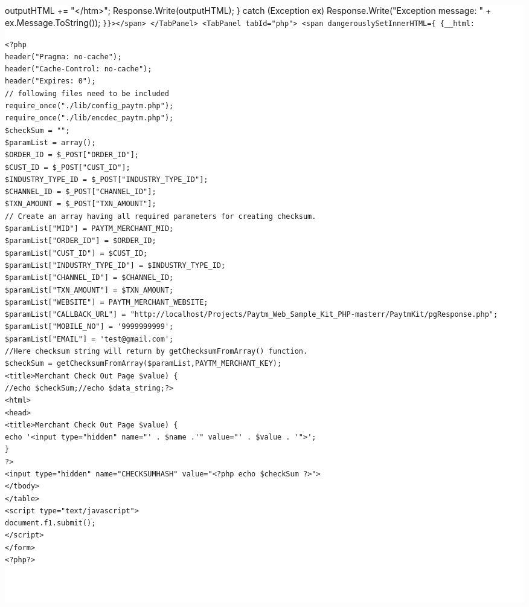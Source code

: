 outputHTML += <span class="hljs-string">"&lt;/htm&gt;"</span>;
Response.Write(outputHTML);
&#125;
<span class="hljs-keyword">catch</span> (Exception ex)
Response.Write(<span class="hljs-string">"Exception message: "</span> + ex.Message.ToString());
</code></pre>
        `}}></span>
    </TabPanel>
    <TabPanel tabId="php">
    <span dangerouslySetInnerHTML={
        {__html: `
<pre><code class="hljs language-php"><span class="hljs-meta">&lt;?php</span>
header(<span class="hljs-string">"Pragma: no-cache"</span>);
header(<span class="hljs-string">"Cache-Control: no-cache"</span>);
header(<span class="hljs-string">"Expires: 0"</span>);
<span class="hljs-comment">// following files need to be included</span><span class="hljs-keyword">
require_once</span>(<span class="hljs-string">"./lib/config_paytm.php"</span>);
<span class="hljs-keyword">require_once</span>(<span class="hljs-string">"./lib/encdec_paytm.php"</span>);
$checkSum = <span class="hljs-string">""</span>;
$paramList = <span class="hljs-keyword">array</span>();
$ORDER_ID = $_POST[<span class="hljs-string">"ORDER_ID"</span>];
$CUST_ID = $_POST[<span class="hljs-string">"CUST_ID"</span>];
$INDUSTRY_TYPE_ID = $_POST[<span class="hljs-string">"INDUSTRY_TYPE_ID"</span>];
$CHANNEL_ID = $_POST[<span class="hljs-string">"CHANNEL_ID"</span>];
$TXN_AMOUNT = $_POST[<span class="hljs-string">"TXN_AMOUNT"</span>];
<span class="hljs-comment">// Create an array having all required parameters for creating checksum.</span>
$paramList[<span class="hljs-string">"MID"</span>] = PAYTM_MERCHANT_MID;
$paramList[<span class="hljs-string">"ORDER_ID"</span>] = $ORDER_ID;
$paramList[<span class="hljs-string">"CUST_ID"</span>] = $CUST_ID;
$paramList[<span class="hljs-string">"INDUSTRY_TYPE_ID"</span>] = $INDUSTRY_TYPE_ID;
$paramList[<span class="hljs-string">"CHANNEL_ID"</span>] = $CHANNEL_ID;
$paramList[<span class="hljs-string">"TXN_AMOUNT"</span>] = $TXN_AMOUNT;
$paramList[<span class="hljs-string">"WEBSITE"</span>] = PAYTM_MERCHANT_WEBSITE;
$paramList[<span class="hljs-string">"CALLBACK_URL"</span>] = <span class="hljs-string">"http://localhost/Projects/Paytm_Web_Sample_Kit_PHP-masterr/PaytmKit/pgResponse.php"</span>;
$paramList[<span class="hljs-string">"MOBILE_NO"</span>] = <span class="hljs-string">'9999999999'</span>;
$paramList[<span class="hljs-string">"EMAIL"</span>] = <span class="hljs-string">'test@gmail.com'</span>;
<span class="hljs-comment">//Here checksum string will return by getChecksumFromArray() function.</span>
$checkSum = getChecksumFromArray($paramList,PAYTM_MERCHANT_KEY);
&lt;title&gt;Merchant Check Out Page $value) &#123;
<span class="hljs-comment">//echo $checkSum;</span><span class="hljs-comment">//echo $data_string;</span><span class="hljs-meta">?&gt;</span>
&lt;html&gt;
&lt;head&gt;
&lt;title&gt;Merchant Check Out Page $value) &#123;
<span class="hljs-keyword">echo</span> <span class="hljs-string">'&lt;input type="hidden" name="'</span> . $name .<span class="hljs-string">'" value="'</span> . $value . <span class="hljs-string">'"&gt;'</span>;
&#125;
<span class="hljs-meta">?&gt;</span>
&lt;input type=<span class="hljs-string">"hidden"</span> name=<span class="hljs-string">"CHECKSUMHASH"</span> value=<span class="hljs-string">"&lt;?php echo $checkSum ?&gt;"</span>&gt;
&lt;/tbody&gt;
&lt;/table&gt;
&lt;script type=<span class="hljs-string">"text/javascript"</span>&gt;
document.f1.submit();
&lt;/script&gt;
&lt;/form&gt;
<span class="hljs-meta">&lt;?php</span><span class="hljs-meta">?&gt;</span>